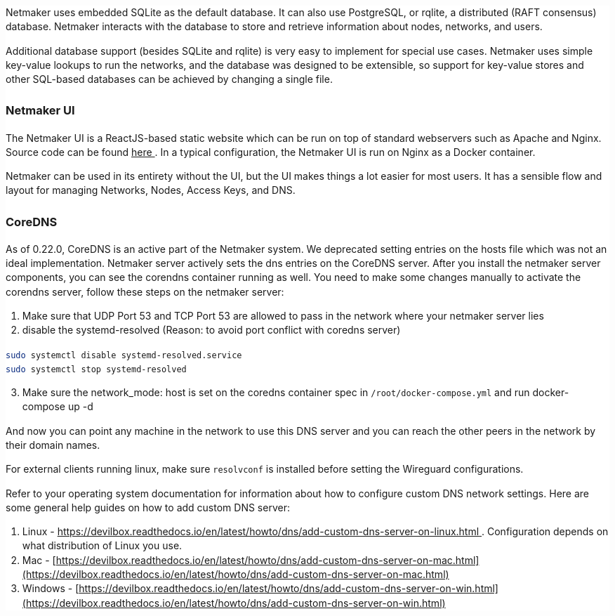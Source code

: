 Netmaker uses embedded SQLite as the default database. It can also use PostgreSQL, or rqlite, a distributed (RAFT consensus) database. Netmaker interacts with the database to store and retrieve information about nodes, networks, and users.

Additional database support (besides SQLite and rqlite) is very easy to implement for special use cases. Netmaker uses simple key-value lookups to run the networks, and the database was designed to be extensible, so support for key-value stores and other SQL-based databases can be achieved by changing a single file.

### Netmaker UI <a href="#components__netmaker-ui" id="components__netmaker-ui"></a>

The Netmaker UI is a ReactJS-based static website which can be run on top of standard webservers such as Apache and Nginx. Source code can be found [here ](https://github.com/gravitl/netmaker-ui-2). In a typical configuration, the Netmaker UI is run on Nginx as a Docker container.

Netmaker can be used in its entirety without the UI, but the UI makes things a lot easier for most users. It has a sensible flow and layout for managing Networks, Nodes, Access Keys, and DNS.

### CoreDNS <a href="#components__coredns" id="components__coredns"></a>

As of 0.22.0, CoreDNS is an active part of the Netmaker system. We deprecated setting entries on the hosts file which was not an ideal implementation. Netmaker server actively sets the dns entries on the CoreDNS server. After you install the netmaker server components, you can see the corendns container running as well. You need to make some changes manually to activate the corendns server, follow these steps on the netmaker server:

1. Make sure that UDP Port 53 and TCP Port 53 are allowed to pass in the network where your netmaker server lies
2. disable the systemd-resolved (Reason: to avoid port conflict with coredns server)

```sh
sudo systemctl disable systemd-resolved.service
sudo systemctl stop systemd-resolved
```

3. Make sure the network\_mode: host is set on the coredns container spec in `/root/docker-compose.yml` and run docker-compose up -d

And now you can point any machine in the network to use this DNS server and you can reach the other peers in the network by their domain names.

For external clients running linux, make sure `resolvconf` is installed before setting the Wireguard configurations.

Refer to your operating system documentation for information about how to configure custom DNS network settings. Here are some general help guides on how to add custom DNS server:

1. Linux - [https://devilbox.readthedocs.io/en/latest/howto/dns/add-custom-dns-server-on-linux.html ](https://devilbox.readthedocs.io/en/latest/howto/dns/add-custom-dns-server-on-linux.html). Configuration depends on what distribution of Linux you use.
2. Mac - [https://devilbox.readthedocs.io/en/latest/howto/dns/add-custom-dns-server-on-mac.html](https://devilbox.readthedocs.io/en/latest/howto/dns/add-custom-dns-server-on-mac.html)
3. Windows - [https://devilbox.readthedocs.io/en/latest/howto/dns/add-custom-dns-server-on-win.html](https://devilbox.readthedocs.io/en/latest/howto/dns/add-custom-dns-server-on-win.html)
